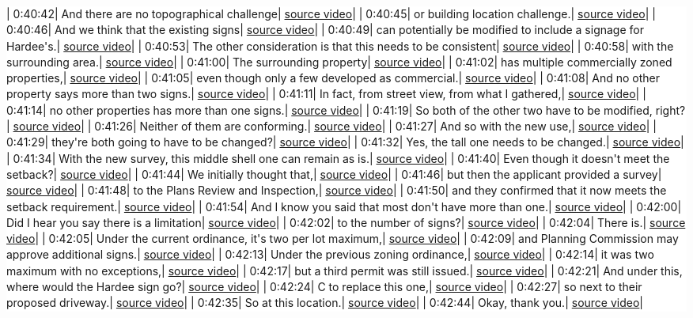 | 0:40:42| And there are no topographical challenge| [source video](https://archive.org/details/planning-r-399-agenda-review-240611?start=2442)|
| 0:40:45| or building location challenge.| [source video](https://archive.org/details/planning-r-399-agenda-review-240611?start=2445)|
| 0:40:46| And we think that the existing signs| [source video](https://archive.org/details/planning-r-399-agenda-review-240611?start=2446)|
| 0:40:49| can potentially be modified to include a signage for Hardee's.| [source video](https://archive.org/details/planning-r-399-agenda-review-240611?start=2449)|
| 0:40:53| The other consideration is that this needs to be consistent| [source video](https://archive.org/details/planning-r-399-agenda-review-240611?start=2453)|
| 0:40:58| with the surrounding area.| [source video](https://archive.org/details/planning-r-399-agenda-review-240611?start=2458)|
| 0:41:00| The surrounding property| [source video](https://archive.org/details/planning-r-399-agenda-review-240611?start=2460)|
| 0:41:02| has multiple commercially zoned properties,| [source video](https://archive.org/details/planning-r-399-agenda-review-240611?start=2462)|
| 0:41:05| even though only a few developed as commercial.| [source video](https://archive.org/details/planning-r-399-agenda-review-240611?start=2465)|
| 0:41:08| And no other property says more than two signs.| [source video](https://archive.org/details/planning-r-399-agenda-review-240611?start=2468)|
| 0:41:11| In fact, from street view, from what I gathered,| [source video](https://archive.org/details/planning-r-399-agenda-review-240611?start=2471)|
| 0:41:14| no other properties has more than one signs.| [source video](https://archive.org/details/planning-r-399-agenda-review-240611?start=2474)|
| 0:41:19| So both of the other two have to be modified, right?| [source video](https://archive.org/details/planning-r-399-agenda-review-240611?start=2479)|
| 0:41:26| Neither of them are conforming.| [source video](https://archive.org/details/planning-r-399-agenda-review-240611?start=2486)|
| 0:41:27| And so with the new use,| [source video](https://archive.org/details/planning-r-399-agenda-review-240611?start=2487)|
| 0:41:29| they're both going to have to be changed?| [source video](https://archive.org/details/planning-r-399-agenda-review-240611?start=2489)|
| 0:41:32| Yes, the tall one needs to be changed.| [source video](https://archive.org/details/planning-r-399-agenda-review-240611?start=2492)|
| 0:41:34| With the new survey, this middle shell one can remain as is.| [source video](https://archive.org/details/planning-r-399-agenda-review-240611?start=2494)|
| 0:41:40| Even though it doesn't meet the setback?| [source video](https://archive.org/details/planning-r-399-agenda-review-240611?start=2500)|
| 0:41:44| We initially thought that,| [source video](https://archive.org/details/planning-r-399-agenda-review-240611?start=2504)|
| 0:41:46| but then the applicant provided a survey| [source video](https://archive.org/details/planning-r-399-agenda-review-240611?start=2506)|
| 0:41:48| to the Plans Review and Inspection,| [source video](https://archive.org/details/planning-r-399-agenda-review-240611?start=2508)|
| 0:41:50| and they confirmed that it now meets the setback requirement.| [source video](https://archive.org/details/planning-r-399-agenda-review-240611?start=2510)|
| 0:41:54| And I know you said that most don't have more than one.| [source video](https://archive.org/details/planning-r-399-agenda-review-240611?start=2514)|
| 0:42:00| Did I hear you say there is a limitation| [source video](https://archive.org/details/planning-r-399-agenda-review-240611?start=2520)|
| 0:42:02| to the number of signs?| [source video](https://archive.org/details/planning-r-399-agenda-review-240611?start=2522)|
| 0:42:04| There is.| [source video](https://archive.org/details/planning-r-399-agenda-review-240611?start=2524)|
| 0:42:05| Under the current ordinance, it's two per lot maximum,| [source video](https://archive.org/details/planning-r-399-agenda-review-240611?start=2525)|
| 0:42:09| and Planning Commission may approve additional signs.| [source video](https://archive.org/details/planning-r-399-agenda-review-240611?start=2529)|
| 0:42:13| Under the previous zoning ordinance,| [source video](https://archive.org/details/planning-r-399-agenda-review-240611?start=2533)|
| 0:42:14| it was two maximum with no exceptions,| [source video](https://archive.org/details/planning-r-399-agenda-review-240611?start=2534)|
| 0:42:17| but a third permit was still issued.| [source video](https://archive.org/details/planning-r-399-agenda-review-240611?start=2537)|
| 0:42:21| And under this, where would the Hardee sign go?| [source video](https://archive.org/details/planning-r-399-agenda-review-240611?start=2541)|
| 0:42:24| C to replace this one,| [source video](https://archive.org/details/planning-r-399-agenda-review-240611?start=2544)|
| 0:42:27| so next to their proposed driveway.| [source video](https://archive.org/details/planning-r-399-agenda-review-240611?start=2547)|
| 0:42:35| So at this location.| [source video](https://archive.org/details/planning-r-399-agenda-review-240611?start=2555)|
| 0:42:44| Okay, thank you.| [source video](https://archive.org/details/planning-r-399-agenda-review-240611?start=2564)|